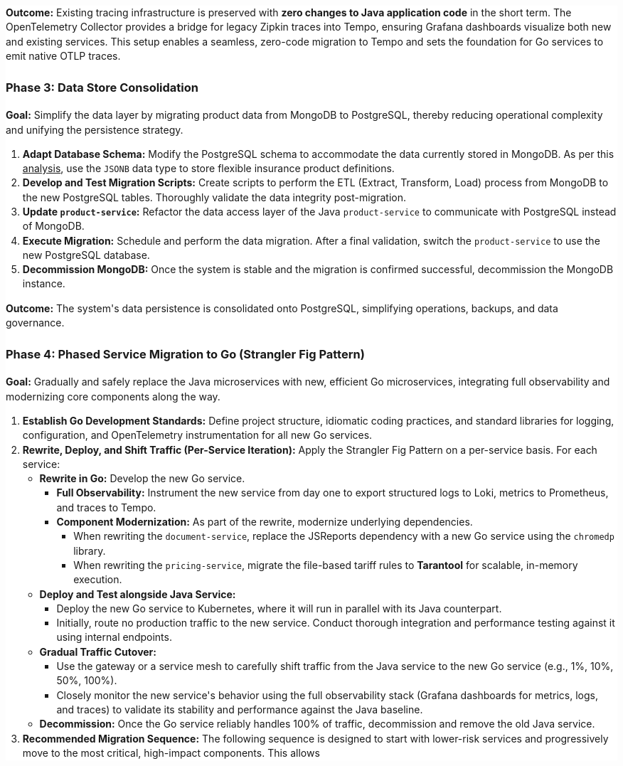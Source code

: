 **Outcome:** Existing tracing infrastructure is preserved with **zero changes to Java application
code** in the short term. The OpenTelemetry Collector provides a bridge for legacy Zipkin traces
into Tempo, ensuring Grafana dashboards visualize both new and existing services. This setup enables
a seamless, zero-code migration to Tempo and sets the foundation for Go services to emit native OTLP
traces.

### Phase 3: Data Store Consolidation

**Goal:** Simplify the data layer by migrating product data from MongoDB to PostgreSQL, thereby
reducing operational complexity and unifying the persistence strategy.

1. **Adapt Database Schema:** Modify the PostgreSQL schema to accommodate the data currently stored
   in MongoDB. As per this [analysis](migration/component-replacement-reasoning/replace-mongodb.md), use the `JSONB` data 
   type to store flexible insurance product definitions.
2. **Develop and Test Migration Scripts:** Create scripts to perform the ETL (Extract, Transform,
   Load) process from MongoDB to the new PostgreSQL tables. Thoroughly validate the data integrity
   post-migration.
3. **Update `product-service`:** Refactor the data access layer of the Java `product-service` to
   communicate with PostgreSQL instead of MongoDB.
4. **Execute Migration:** Schedule and perform the data migration. After a final validation, switch
   the `product-service` to use the new PostgreSQL database.
5. **Decommission MongoDB:** Once the system is stable and the migration is confirmed successful,
   decommission the MongoDB instance.

**Outcome:** The system's data persistence is consolidated onto PostgreSQL, simplifying operations,
backups, and data governance.

### Phase 4: Phased Service Migration to Go (Strangler Fig Pattern)

**Goal:** Gradually and safely replace the Java microservices with new, efficient Go microservices,
integrating full observability and modernizing core components along the way.

1. **Establish Go Development Standards:** Define project structure, idiomatic coding practices, and
   standard libraries for logging, configuration, and OpenTelemetry instrumentation for all new Go
   services.
2. **Rewrite, Deploy, and Shift Traffic (Per-Service Iteration):** Apply the Strangler Fig
   Pattern on a per-service basis. For each service:
    * **Rewrite in Go:** Develop the new Go service.
        * **Full Observability:** Instrument the new service from day one to export structured logs
          to Loki, metrics to Prometheus, and traces to Tempo.
        * **Component Modernization:** As part of the rewrite, modernize underlying dependencies.
            * When rewriting the `document-service`, replace the JSReports dependency with a
              new Go service using the `chromedp` library.
            * When rewriting the `pricing-service`, migrate the file-based tariff rules to
              **Tarantool** for scalable, in-memory execution.
    * **Deploy and Test alongside Java Service:**
        * Deploy the new Go service to Kubernetes, where it will run in parallel with its Java
          counterpart.
        * Initially, route no production traffic to the new service. Conduct thorough integration
          and performance testing against it using internal endpoints.
    * **Gradual Traffic Cutover:**
        * Use the gateway or a service mesh to carefully shift traffic from the Java service to
          the new Go service (e.g., 1%, 10%, 50%, 100%).
        * Closely monitor the new service's behavior using the full observability stack (Grafana
          dashboards for metrics, logs, and traces) to validate its stability and performance against
          the Java baseline.
    * **Decommission:** Once the Go service reliably handles 100% of traffic, decommission and
      remove the old Java service.
3. **Recommended Migration Sequence:** The following sequence is designed to start with lower-risk
   services and progressively move to the most critical, high-impact components. This allows